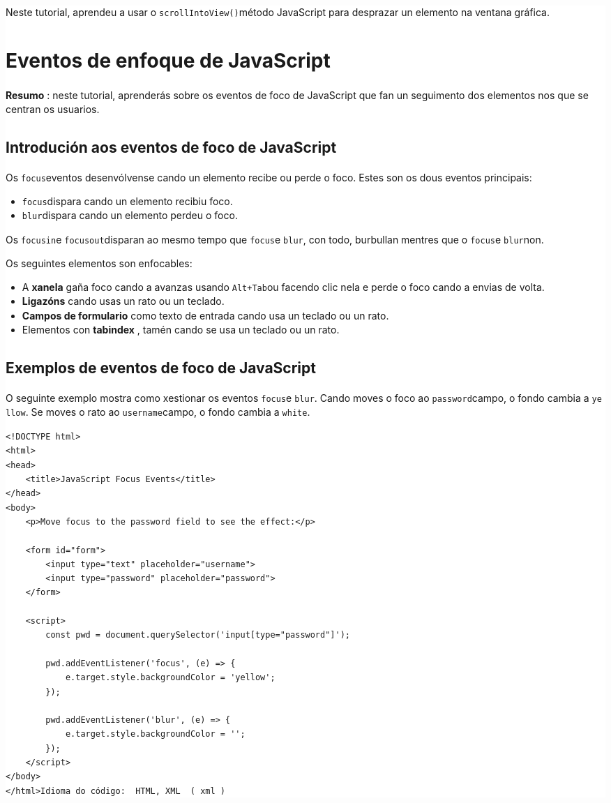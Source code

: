 Neste tutorial, aprendeu a usar o `scrollIntoView()`método JavaScript para desprazar un elemento na ventana gráfica.





# Eventos de enfoque de JavaScript

**Resumo** : neste tutorial, aprenderás sobre os eventos de foco de JavaScript que fan un seguimento dos elementos nos que se centran os usuarios.

## Introdución aos eventos de foco de JavaScript

Os `focus`eventos desenvólvense cando un elemento recibe ou perde o foco. Estes son os dous eventos principais:

- `focus`dispara cando un elemento recibiu foco.
- `blur`dispara cando un elemento perdeu o foco.

Os `focusin`e `focusout`disparan ao mesmo tempo que `focus`e `blur`, con todo, burbullan mentres que o `focus`e `blur`non.

Os seguintes elementos son enfocables:

- A **xanela** gaña foco cando a avanzas usando `Alt+Tab`ou facendo clic nela e perde o foco cando a envias de volta.
- **Ligazóns** cando usas un rato ou un teclado.
- **Campos de formulario** como texto de entrada cando usa un teclado ou un rato.
- Elementos con **tabindex** , tamén cando se usa un teclado ou un rato.

## Exemplos de eventos de foco de JavaScript

O seguinte exemplo mostra como xestionar os eventos `focus`e `blur`. Cando moves o foco ao `password`campo, o fondo cambia a `yellow`. Se moves o rato ao `username`campo, o fondo cambia a `white`.

```
<!DOCTYPE html>
<html>
<head>
    <title>JavaScript Focus Events</title>
</head>
<body>
    <p>Move focus to the password field to see the effect:</p>

    <form id="form">
        <input type="text" placeholder="username">
        <input type="password" placeholder="password">
    </form>

    <script>
        const pwd = document.querySelector('input[type="password"]');

        pwd.addEventListener('focus', (e) => {
            e.target.style.backgroundColor = 'yellow';
        });

        pwd.addEventListener('blur', (e) => {
            e.target.style.backgroundColor = '';
        });
    </script>
</body>
</html>Idioma do código:  HTML, XML  ( xml )
```
